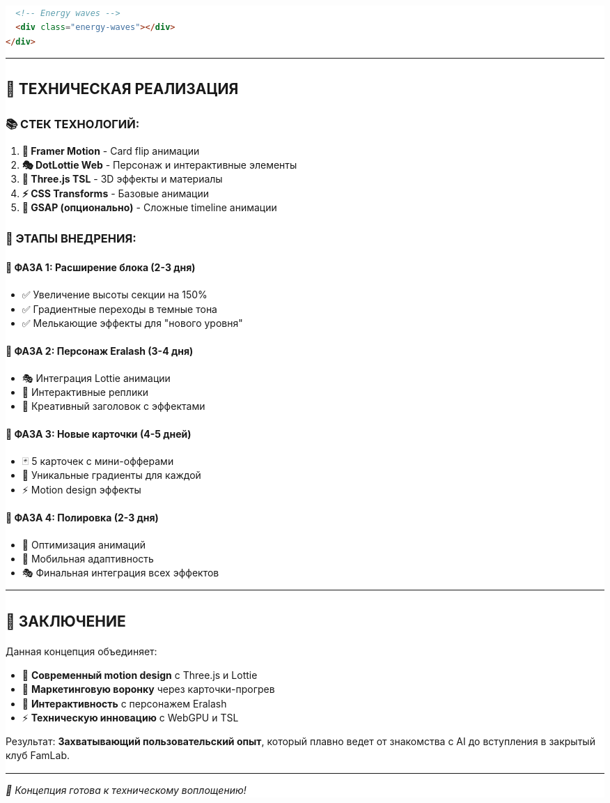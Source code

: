 ```html
  <!-- Energy waves -->
  <div class="energy-waves"></div>
</div>
```

---

## 🚀 **ТЕХНИЧЕСКАЯ РЕАЛИЗАЦИЯ**

### **📚 СТЕК ТЕХНОЛОГИЙ:**

1. **🎨 Framer Motion** - Card flip анимации
2. **🎭 DotLottie Web** - Персонаж и интерактивные элементы  
3. **🌈 Three.js TSL** - 3D эффекты и материалы
4. **⚡ CSS Transforms** - Базовые анимации
5. **🎪 GSAP (опционально)** - Сложные timeline анимации

### **🎯 ЭТАПЫ ВНЕДРЕНИЯ:**

#### **📅 ФАЗА 1: Расширение блока (2-3 дня)**
- ✅ Увеличение высоты секции на 150%
- ✅ Градиентные переходы в темные тона
- ✅ Мелькающие эффекты для "нового уровня"

#### **📅 ФАЗА 2: Персонаж Eralash (3-4 дня)** 
- 🎭 Интеграция Lottie анимации
- 💬 Интерактивные реплики
- 🎨 Креативный заголовок с эффектами

#### **📅 ФАЗА 3: Новые карточки (4-5 дней)**
- 🃏 5 карточек с мини-офферами
- 🎨 Уникальные градиенты для каждой
- ⚡ Motion design эффекты

#### **📅 ФАЗА 4: Полировка (2-3 дня)**
- 🔧 Оптимизация анимаций
- 📱 Мобильная адаптивность  
- 🎭 Финальная интеграция всех эффектов

---

## 💎 **ЗАКЛЮЧЕНИЕ**

Данная концепция объединяет:
- 🎨 **Современный motion design** с Three.js и Lottie
- 🎯 **Маркетинговую воронку** через карточки-прогрев
- 🎪 **Интерактивность** с персонажем Eralash
- ⚡ **Техническую инновацию** с WebGPU и TSL

Результат: **Захватывающий пользовательский опыт**, который плавно ведет от знакомства с AI до вступления в закрытый клуб FamLab.

---

*🎨 Концепция готова к техническому воплощению!* 